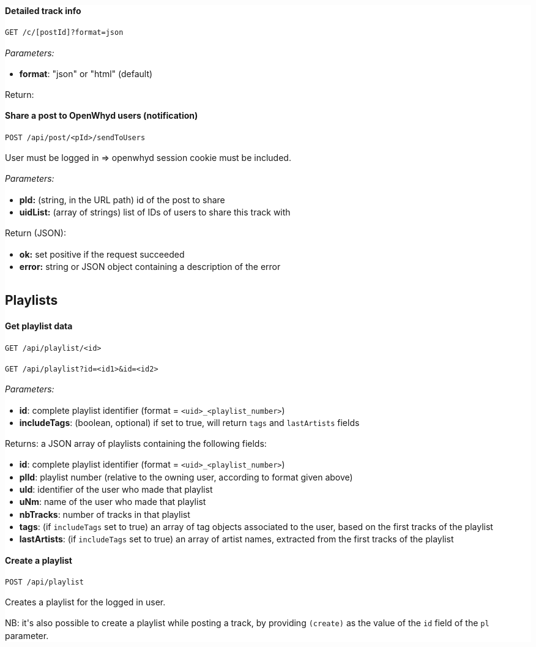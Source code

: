 **Detailed track info**

`GET /c/[postId]?format=json` 

_Parameters:_

*   **format**: "json" or "html" (default)

Return:

**Share a post to OpenWhyd users (notification)**

`POST /api/post/<pId>/sendToUsers`

User must be logged in => openwhyd session cookie must be included.

_Parameters:_

*   **pId:** (string, in the URL path) id of the post to share
*   **uidList:** (array of strings) list of IDs of users to share this track with

Return (JSON):

*   **ok:** set positive if the request succeeded
*   **error:** string or JSON object containing a description of the error

## Playlists

**Get playlist data**

`GET /api/playlist/<id>`

`GET /api/playlist?id=<id1>&id=<id2>`

_Parameters:_

*   **id**: complete playlist identifier (format = `<uid>_<playlist_number>`)
*   **includeTags**: (boolean, optional) if set to true, will return `tags` and `lastArtists` fields

Returns: a JSON array of playlists containing the following fields:

*   **id**: complete playlist identifier (format = `<uid>_<playlist_number>`)
*   **plId**: playlist number (relative to the owning user, according to format given above)
*   **uId**: identifier of the user who made that playlist
*   **uNm**: name of the user who made that playlist
*   **nbTracks**: number of tracks in that playlist
*   **tags**: (if `includeTags` set to true) an array of tag objects associated to the user, based on the first tracks of the playlist
*   **lastArtists**: (if `includeTags` set to true) an array of artist names, extracted from the first tracks of the playlist

**Create a playlist**

`POST /api/playlist`

Creates a playlist for the logged in user.

NB: it's also possible to create a playlist while posting a track, by providing `(create)` as the value of the `id` field of the `pl` parameter.
